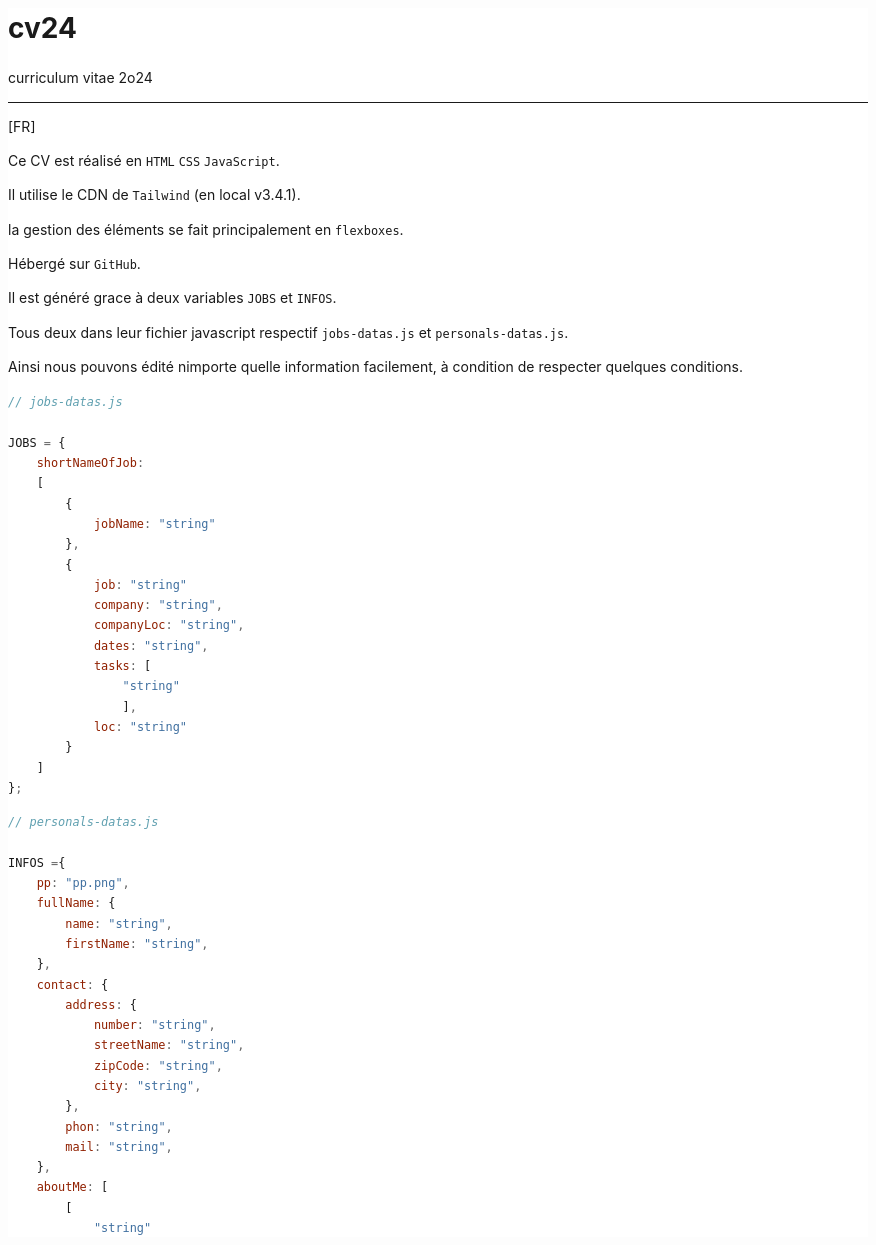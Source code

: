 # cv24

curriculum vitae 2o24

-----------------

[FR]

Ce CV est réalisé en `HTML` `CSS` `JavaScript`.

Il utilise le CDN de `Tailwind` (en local v3.4.1).

la gestion des éléments se fait principalement en `flexboxes`.

Hébergé sur `GitHub`.

Il est généré grace à deux variables `JOBS` et `INFOS`.

Tous deux dans leur fichier javascript respectif `jobs-datas.js` et `personals-datas.js`.

Ainsi nous pouvons édité nimporte quelle information facilement, à condition de respecter quelques conditions.

```js
// jobs-datas.js

JOBS = {
    shortNameOfJob:
    [
        {
            jobName: "string"
        },
        {
            job: "string"
            company: "string",
            companyLoc: "string",
            dates: "string",
            tasks: [
                "string"
                ],
            loc: "string"
        }
    ]
};
```

```js
// personals-datas.js

INFOS ={
    pp: "pp.png",
    fullName: {
        name: "string",
        firstName: "string",
    },
    contact: {
        address: {
            number: "string",
            streetName: "string",
            zipCode: "string",
            city: "string",
        },
        phon: "string",
        mail: "string",
    },
    aboutMe: [
        [
            "string"
```